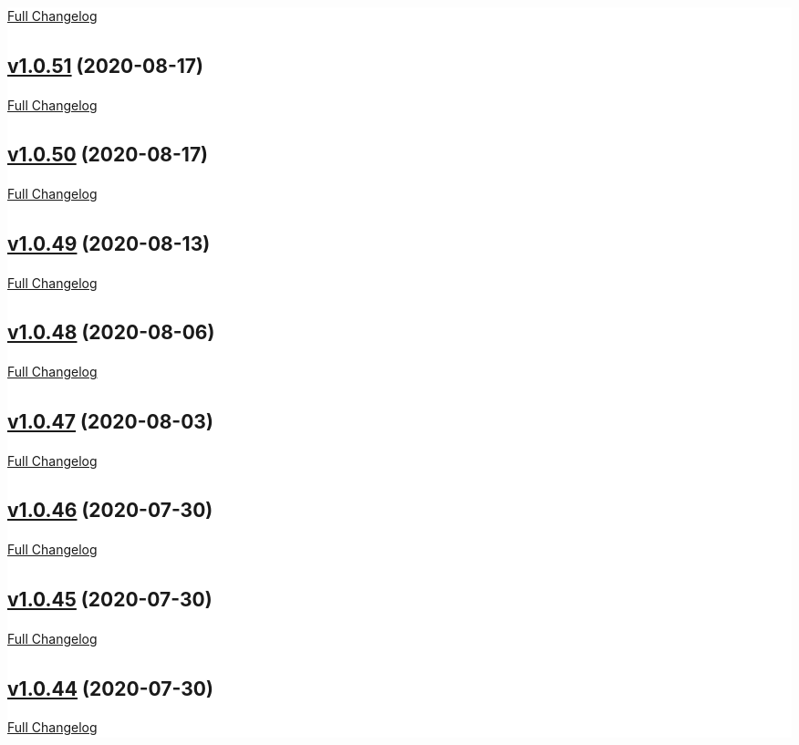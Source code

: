 [Full Changelog](https://github.com/microting/eform-angular-insight-dashboard-plugin/compare/v1.0.51...v1.0.52)

## [v1.0.51](https://github.com/microting/eform-angular-insight-dashboard-plugin/tree/v1.0.51) (2020-08-17)

[Full Changelog](https://github.com/microting/eform-angular-insight-dashboard-plugin/compare/v1.0.50...v1.0.51)

## [v1.0.50](https://github.com/microting/eform-angular-insight-dashboard-plugin/tree/v1.0.50) (2020-08-17)

[Full Changelog](https://github.com/microting/eform-angular-insight-dashboard-plugin/compare/v1.0.49...v1.0.50)

## [v1.0.49](https://github.com/microting/eform-angular-insight-dashboard-plugin/tree/v1.0.49) (2020-08-13)

[Full Changelog](https://github.com/microting/eform-angular-insight-dashboard-plugin/compare/v1.0.48...v1.0.49)

## [v1.0.48](https://github.com/microting/eform-angular-insight-dashboard-plugin/tree/v1.0.48) (2020-08-06)

[Full Changelog](https://github.com/microting/eform-angular-insight-dashboard-plugin/compare/v1.0.47...v1.0.48)

## [v1.0.47](https://github.com/microting/eform-angular-insight-dashboard-plugin/tree/v1.0.47) (2020-08-03)

[Full Changelog](https://github.com/microting/eform-angular-insight-dashboard-plugin/compare/v1.0.46...v1.0.47)

## [v1.0.46](https://github.com/microting/eform-angular-insight-dashboard-plugin/tree/v1.0.46) (2020-07-30)

[Full Changelog](https://github.com/microting/eform-angular-insight-dashboard-plugin/compare/v1.0.45...v1.0.46)

## [v1.0.45](https://github.com/microting/eform-angular-insight-dashboard-plugin/tree/v1.0.45) (2020-07-30)

[Full Changelog](https://github.com/microting/eform-angular-insight-dashboard-plugin/compare/v1.0.44...v1.0.45)

## [v1.0.44](https://github.com/microting/eform-angular-insight-dashboard-plugin/tree/v1.0.44) (2020-07-30)

[Full Changelog](https://github.com/microting/eform-angular-insight-dashboard-plugin/compare/v1.0.43...v1.0.44)
